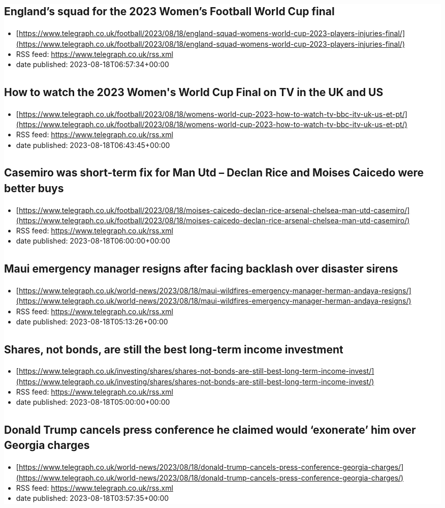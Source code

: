 

## England’s squad for the 2023 Women’s Football World Cup final
 - [https://www.telegraph.co.uk/football/2023/08/18/england-squad-womens-world-cup-2023-players-injuries-final/](https://www.telegraph.co.uk/football/2023/08/18/england-squad-womens-world-cup-2023-players-injuries-final/)
 - RSS feed: https://www.telegraph.co.uk/rss.xml
 - date published: 2023-08-18T06:57:34+00:00



## How to watch the 2023 Women's World Cup Final on TV in the UK and US
 - [https://www.telegraph.co.uk/football/2023/08/18/womens-world-cup-2023-how-to-watch-tv-bbc-itv-uk-us-et-pt/](https://www.telegraph.co.uk/football/2023/08/18/womens-world-cup-2023-how-to-watch-tv-bbc-itv-uk-us-et-pt/)
 - RSS feed: https://www.telegraph.co.uk/rss.xml
 - date published: 2023-08-18T06:43:45+00:00



## Casemiro was short-term fix for Man Utd – Declan Rice and Moises Caicedo were better buys
 - [https://www.telegraph.co.uk/football/2023/08/18/moises-caicedo-declan-rice-arsenal-chelsea-man-utd-casemiro/](https://www.telegraph.co.uk/football/2023/08/18/moises-caicedo-declan-rice-arsenal-chelsea-man-utd-casemiro/)
 - RSS feed: https://www.telegraph.co.uk/rss.xml
 - date published: 2023-08-18T06:00:00+00:00



## Maui emergency manager resigns after facing backlash over disaster sirens
 - [https://www.telegraph.co.uk/world-news/2023/08/18/maui-wildfires-emergency-manager-herman-andaya-resigns/](https://www.telegraph.co.uk/world-news/2023/08/18/maui-wildfires-emergency-manager-herman-andaya-resigns/)
 - RSS feed: https://www.telegraph.co.uk/rss.xml
 - date published: 2023-08-18T05:13:26+00:00



## Shares, not bonds, are still the best long-term income investment
 - [https://www.telegraph.co.uk/investing/shares/shares-not-bonds-are-still-best-long-term-income-invest/](https://www.telegraph.co.uk/investing/shares/shares-not-bonds-are-still-best-long-term-income-invest/)
 - RSS feed: https://www.telegraph.co.uk/rss.xml
 - date published: 2023-08-18T05:00:00+00:00



## Donald Trump cancels press conference he claimed would ‘exonerate’ him over Georgia charges
 - [https://www.telegraph.co.uk/world-news/2023/08/18/donald-trump-cancels-press-conference-georgia-charges/](https://www.telegraph.co.uk/world-news/2023/08/18/donald-trump-cancels-press-conference-georgia-charges/)
 - RSS feed: https://www.telegraph.co.uk/rss.xml
 - date published: 2023-08-18T03:57:35+00:00



